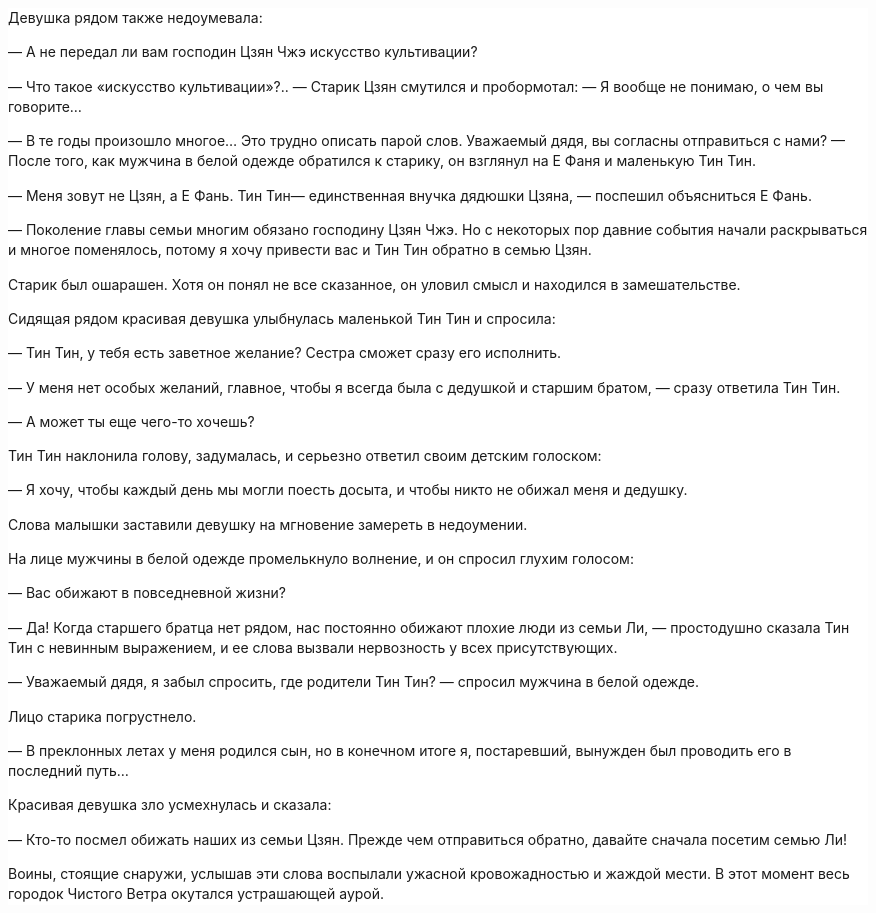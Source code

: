 Девушка рядом также недоумевала:

— А не передал ли вам господин Цзян Чжэ искусство культивации?

— Что такое «искусство культивации»?.. — Старик Цзян смутился и пробормотал: — Я вообще не понимаю, о чем вы говорите…

— В те годы произошло многое… Это трудно описать парой слов. Уважаемый дядя, вы согласны отправиться с нами? — После того, как мужчина в белой одежде обратился к старику, он взглянул на Е Фаня и маленькую Тин Тин.

— Меня зовут не Цзян, а Е Фань. Тин Тин— единственная внучка дядюшки Цзяна, — поспешил объясниться Е Фань.

— Поколение главы семьи многим обязано господину Цзян Чжэ. Но с некоторых пор давние события начали раскрываться и многое поменялось, потому я хочу привести вас и Тин Тин обратно в семью Цзян.

Старик был ошарашен. Хотя он понял не все сказанное, он уловил смысл и находился в замешательстве.

Сидящая рядом красивая девушка улыбнулась маленькой Тин Тин и спросила:

— Тин Тин, у тебя есть заветное желание? Сестра сможет сразу его исполнить.

— У меня нет особых желаний, главное, чтобы я всегда была с дедушкой и старшим братом, — сразу ответила Тин Тин.

— А может ты еще чего-то хочешь?

Тин Тин наклонила голову, задумалась, и серьезно ответил своим детским голоском:

— Я хочу, чтобы каждый день мы могли поесть досыта, и чтобы никто не обижал меня и дедушку.

Слова малышки заставили девушку на мгновение замереть в недоумении.

На лице мужчины в белой одежде промелькнуло волнение, и он спросил глухим голосом:

— Вас обижают в повседневной жизни?

— Да! Когда старшего братца нет рядом, нас постоянно обижают плохие люди из семьи Ли, — простодушно сказала Тин Тин с невинным выражением, и ее слова вызвали нервозность у всех присутствующих.

— Уважаемый дядя, я забыл спросить, где родители Тин Тин? — спросил мужчина в белой одежде.

Лицо старика погрустнело.

— В преклонных летах у меня родился сын, но в конечном итоге я, постаревший, вынужден был проводить его в последний путь…

Красивая девушка зло усмехнулась и сказала:

— Кто-то посмел обижать наших из семьи Цзян. Прежде чем отправиться обратно, давайте сначала посетим семью Ли!

Воины, стоящие снаружи, услышав эти слова воспылали ужасной кровожадностью и жаждой мести. В этот момент весь городок Чистого Ветра окутался устрашающей аурой.